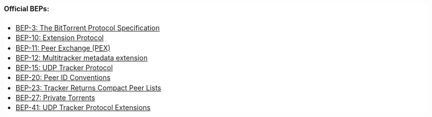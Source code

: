 #### Official BEPs:

* [BEP-3: The BitTorrent Protocol Specification](http://bittorrent.org/beps/bep_0003.html)
* [BEP-10: Extension Protocol](http://bittorrent.org/beps/bep_0010.html)
* [BEP-11: Peer Exchange (PEX)](http://bittorrent.org/beps/bep_0011.html)
* [BEP-12: Multitracker metadata extension](http://bittorrent.org/beps/bep_0012.html)
* [BEP-15: UDP Tracker Protocol](http://bittorrent.org/beps/bep_0015.html)
* [BEP-20: Peer ID Conventions](http://bittorrent.org/beps/bep_0020.html)
* [BEP-23: Tracker Returns Compact Peer Lists](http://bittorrent.org/beps/bep_0023.html)
* [BEP-27: Private Torrents](http://bittorrent.org/beps/bep_0027.html)
* [BEP-41: UDP Tracker Protocol Extensions](http://bittorrent.org/beps/bep_0041.html)
